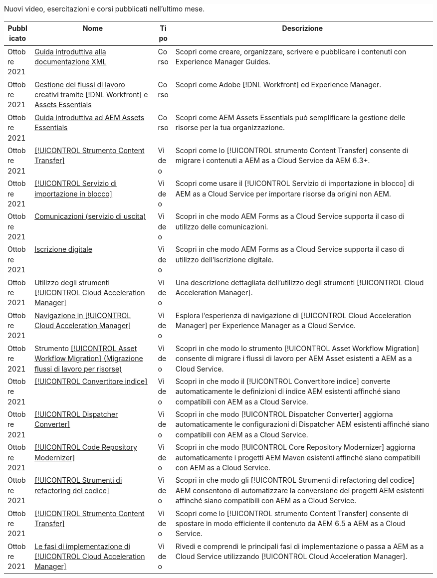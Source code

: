 Nuovi video, esercitazioni e corsi pubblicati nell’ultimo mese.

| Pubblicato | Nome | Tipo | Descrizione |
| -----------| ---------- | ---------- | ---------- |
| Ottobre 2021 | [Guida introduttiva alla documentazione XML](https://experienceleague.adobe.com/?recommended=ExperienceManager-U-1-2021.xmldocs&amp;lang=it) | Corso | Scopri come creare, organizzare, scrivere e pubblicare i contenuti con Experience Manager Guides. |
| Ottobre 2021 | [Gestione dei flussi di lavoro creativi tramite  [!DNL Workfront]  e Assets Essentials](https://experienceleague.adobe.com/?recommended=ExperienceManager-U-1-2021.2.assets.essentials&amp;lang=it) | Corso | Scopri come Adobe [!DNL Workfront] ed Experience Manager. |
| Ottobre 2021 | [Guida introduttiva ad AEM Assets Essentials](https://experienceleague.adobe.com/?recommended=ExperienceManager-U-1-2021.assets.essentials&amp;lang=it) | Corso | Scopri come AEM Assets Essentials può semplificare la gestione delle risorse per la tua organizzazione. |
| Ottobre 2021 | [[!UICONTROL Strumento Content Transfer]](https://experienceleague.adobe.com/docs/experience-manager-learn/cloud-service/migration/moving-to-aem-as-a-cloud-service/content-migration/content-transfer-tool.html) | Video | Scopri come lo [!UICONTROL strumento Content Transfer] consente di migrare i contenuti a AEM as a Cloud Service da AEM 6.3+. |
| Ottobre 2021 | [[!UICONTROL Servizio di importazione in blocco]](https://experienceleague.adobe.com/docs/experience-manager-learn/cloud-service/migration/moving-to-aem-as-a-cloud-service/content-migration/bulk-import-service.html) | Video | Scopri come usare il [!UICONTROL Servizio di importazione in blocco] di AEM as a Cloud Service per importare risorse da origini non AEM. |
| Ottobre 2021 | [Comunicazioni (servizio di uscita)](https://experienceleague.adobe.com/docs/experience-manager-learn/cloud-service/migration/moving-to-aem-as-a-cloud-service/aem-forms/communications.html) | Video | Scopri in che modo AEM Forms as a Cloud Service supporta il caso di utilizzo delle comunicazioni. |
| Ottobre 2021 | [Iscrizione digitale](https://experienceleague.adobe.com/docs/experience-manager-learn/cloud-service/migration/moving-to-aem-as-a-cloud-service/aem-forms/digital-enrollment.html) | Video | Scopri in che modo AEM Forms as a Cloud Service supporta il caso di utilizzo dell’iscrizione digitale. |
| Ottobre 2021 | [Utilizzo degli strumenti [!UICONTROL Cloud Acceleration Manager]](https://experienceleague.adobe.com/docs/experience-manager-learn/cloud-service/migration/cloud-acceleration-manager/using.html?lang=it) | Video | Una descrizione dettagliata dell’utilizzo degli strumenti [!UICONTROL Cloud Acceleration Manager]. |
| Ottobre 2021 | [Navigazione in [!UICONTROL Cloud Acceleration Manager]](https://experienceleague.adobe.com/docs/experience-manager-learn/cloud-service/migration/cloud-acceleration-manager/navigating.html?lang=it) | Video | Esplora l’esperienza di navigazione di [!UICONTROL Cloud Acceleration Manager] per Experience Manager as a Cloud Service. |
| Ottobre 2021 | Strumento [[!UICONTROL Asset Workflow Migration] (Migrazione flussi di lavoro per risorse) ](https://experienceleague.adobe.com/docs/experience-manager-learn/cloud-service/migration/cloud-acceleration-manager/asset-workflow-migration-tool.html?lang=it) | Video | Scopri in che modo lo strumento [!UICONTROL Asset Workflow Migration] consente di migrare i flussi di lavoro per AEM Asset esistenti a AEM as a Cloud Service. |
| Ottobre 2021 | [[!UICONTROL Convertitore indice]](https://experienceleague.adobe.com/docs/experience-manager-learn/cloud-service/migration/cloud-acceleration-manager/index-converter.html?lang=it) | Video | Scopri in che modo il [!UICONTROL Convertitore indice] converte automaticamente le definizioni di indice AEM esistenti affinché siano compatibili con AEM as a Cloud Service. |
| Ottobre 2021 | [[!UICONTROL Dispatcher Converter]](https://experienceleague.adobe.com/docs/experience-manager-learn/cloud-service/migration/cloud-acceleration-manager/dispatcher-converter.html?lang=it) | Video | Scopri in che modo [!UICONTROL Dispatcher Converter] aggiorna automaticamente le configurazioni di Dispatcher AEM esistenti affinché siano compatibili con AEM as a Cloud Service. |
| Ottobre 2021 | [[!UICONTROL Code Repository Modernizer]](https://experienceleague.adobe.com/docs/experience-manager-learn/cloud-service/migration/cloud-acceleration-manager/code-repository-modernizer.html?lang=it) | Video | Scopri in che modo [!UICONTROL Core Repository Modernizer] aggiorna automaticamente i progetti AEM Maven esistenti affinché siano compatibili con AEM as a Cloud Service. |
| Ottobre 2021 | [[!UICONTROL Strumenti di refactoring del codice]](https://experienceleague.adobe.com/docs/experience-manager-learn/cloud-service/migration/cloud-acceleration-manager/code-refactoring-tools.html?lang=it) | Video | Scopri in che modo gli [!UICONTROL Strumenti di refactoring del codice] AEM consentono di automatizzare la conversione dei progetti AEM esistenti affinché siano compatibili con AEM as a Cloud Service. |
| Ottobre 2021 | [[!UICONTROL Strumento Content Transfer]](https://experienceleague.adobe.com/docs/experience-manager-learn/cloud-service/migration/cloud-acceleration-manager/content-transfer-tool.html?lang=it) | Video | Scopri come lo [!UICONTROL strumento Content Transfer] consente di spostare in modo efficiente il contenuto da AEM 6.5 a AEM as a Cloud Service. |
| Ottobre 2021 | [Le fasi di implementazione di [!UICONTROL Cloud Acceleration Manager]](https://experienceleague.adobe.com/docs/experience-manager-learn/cloud-service/migration/cloud-acceleration-manager/implementation-phase.html?lang=it) | Video | Rivedi e comprendi le principali fasi di implementazione o passa a AEM as a Cloud Service utilizzando [!UICONTROL Cloud Acceleration Manager]. |